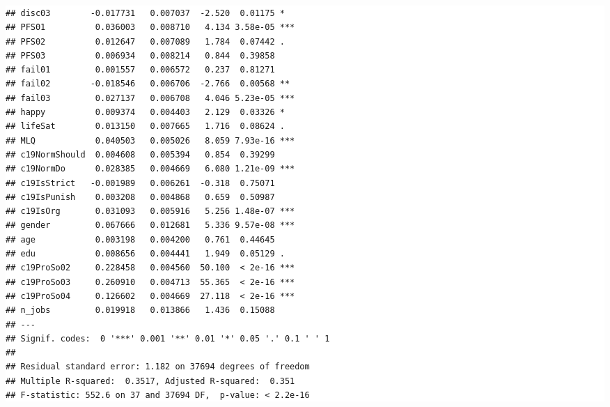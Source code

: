     ## disc03        -0.017731   0.007037  -2.520  0.01175 *  
    ## PFS01          0.036003   0.008710   4.134 3.58e-05 ***
    ## PFS02          0.012647   0.007089   1.784  0.07442 .  
    ## PFS03          0.006934   0.008214   0.844  0.39858    
    ## fail01         0.001557   0.006572   0.237  0.81271    
    ## fail02        -0.018546   0.006706  -2.766  0.00568 ** 
    ## fail03         0.027137   0.006708   4.046 5.23e-05 ***
    ## happy          0.009374   0.004403   2.129  0.03326 *  
    ## lifeSat        0.013150   0.007665   1.716  0.08624 .  
    ## MLQ            0.040503   0.005026   8.059 7.93e-16 ***
    ## c19NormShould  0.004608   0.005394   0.854  0.39299    
    ## c19NormDo      0.028385   0.004669   6.080 1.21e-09 ***
    ## c19IsStrict   -0.001989   0.006261  -0.318  0.75071    
    ## c19IsPunish    0.003208   0.004868   0.659  0.50987    
    ## c19IsOrg       0.031093   0.005916   5.256 1.48e-07 ***
    ## gender         0.067666   0.012681   5.336 9.57e-08 ***
    ## age            0.003198   0.004200   0.761  0.44645    
    ## edu            0.008656   0.004441   1.949  0.05129 .  
    ## c19ProSo02     0.228458   0.004560  50.100  < 2e-16 ***
    ## c19ProSo03     0.260910   0.004713  55.365  < 2e-16 ***
    ## c19ProSo04     0.126602   0.004669  27.118  < 2e-16 ***
    ## n_jobs         0.019918   0.013866   1.436  0.15088    
    ## ---
    ## Signif. codes:  0 '***' 0.001 '**' 0.01 '*' 0.05 '.' 0.1 ' ' 1
    ## 
    ## Residual standard error: 1.182 on 37694 degrees of freedom
    ## Multiple R-squared:  0.3517, Adjusted R-squared:  0.351 
    ## F-statistic: 552.6 on 37 and 37694 DF,  p-value: < 2.2e-16

